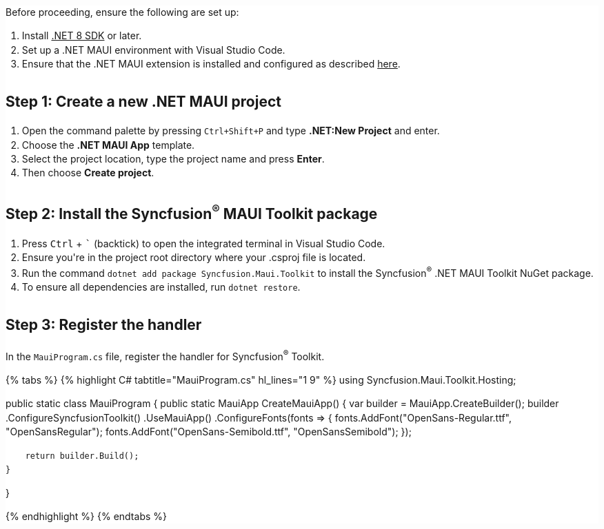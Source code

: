 Before proceeding, ensure the following are set up:

1. Install [.NET 8 SDK](https://dotnet.microsoft.com/en-us/download/dotnet/8.0) or later.
2. Set up a .NET MAUI environment with Visual Studio Code.
3. Ensure that the .NET MAUI extension is installed and configured as described [here](https://learn.microsoft.com/en-us/dotnet/maui/get-started/installation?view=net-maui-8.0&tabs=visual-studio-code).

## Step 1: Create a new .NET MAUI project

1. Open the command palette by pressing `Ctrl+Shift+P` and type **.NET:New Project** and enter.
2. Choose the **.NET MAUI App** template.
3. Select the project location, type the project name and press **Enter**.
4. Then choose **Create project**.

## Step 2: Install the Syncfusion<sup>®</sup> MAUI Toolkit package

1. Press <kbd>Ctrl</kbd> + <kbd>`</kbd> (backtick) to open the integrated terminal in Visual Studio Code.
2. Ensure you're in the project root directory where your .csproj file is located.
3. Run the command `dotnet add package Syncfusion.Maui.Toolkit` to install the Syncfusion<sup>®</sup> .NET MAUI Toolkit NuGet package.
4. To ensure all dependencies are installed, run `dotnet restore`.

## Step 3: Register the handler

In the `MauiProgram.cs` file, register the handler for Syncfusion<sup>®</sup> Toolkit.

{% tabs %}
{% highlight C# tabtitle="MauiProgram.cs" hl_lines="1 9" %}
using Syncfusion.Maui.Toolkit.Hosting;

public static class MauiProgram
{
    public static MauiApp CreateMauiApp()
    {
        var builder = MauiApp.CreateBuilder();
        builder
            .ConfigureSyncfusionToolkit()
            .UseMauiApp<App>()
            .ConfigureFonts(fonts =>
            {
                fonts.AddFont("OpenSans-Regular.ttf", "OpenSansRegular");
                fonts.AddFont("OpenSans-Semibold.ttf", "OpenSansSemibold");
            });

        return builder.Build();
    }
}

{% endhighlight %}
{% endtabs %} 

